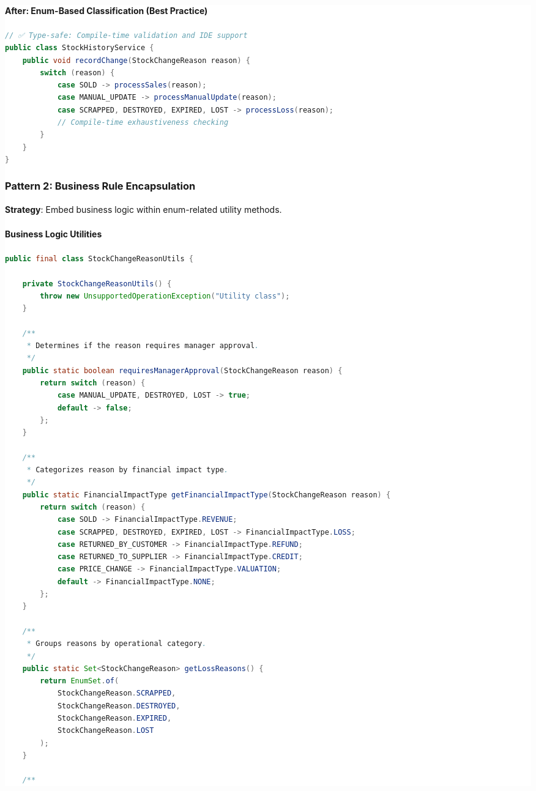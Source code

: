 #### After: Enum-Based Classification (Best Practice)
```java
// ✅ Type-safe: Compile-time validation and IDE support
public class StockHistoryService {
    public void recordChange(StockChangeReason reason) {
        switch (reason) {
            case SOLD -> processSales(reason);
            case MANUAL_UPDATE -> processManualUpdate(reason);
            case SCRAPPED, DESTROYED, EXPIRED, LOST -> processLoss(reason);
            // Compile-time exhaustiveness checking
        }
    }
}
```

### Pattern 2: Business Rule Encapsulation

**Strategy**: Embed business logic within enum-related utility methods.

#### Business Logic Utilities
```java
public final class StockChangeReasonUtils {
    
    private StockChangeReasonUtils() {
        throw new UnsupportedOperationException("Utility class");
    }
    
    /**
     * Determines if the reason requires manager approval.
     */
    public static boolean requiresManagerApproval(StockChangeReason reason) {
        return switch (reason) {
            case MANUAL_UPDATE, DESTROYED, LOST -> true;
            default -> false;
        };
    }
    
    /**
     * Categorizes reason by financial impact type.
     */
    public static FinancialImpactType getFinancialImpactType(StockChangeReason reason) {
        return switch (reason) {
            case SOLD -> FinancialImpactType.REVENUE;
            case SCRAPPED, DESTROYED, EXPIRED, LOST -> FinancialImpactType.LOSS;
            case RETURNED_BY_CUSTOMER -> FinancialImpactType.REFUND;
            case RETURNED_TO_SUPPLIER -> FinancialImpactType.CREDIT;
            case PRICE_CHANGE -> FinancialImpactType.VALUATION;
            default -> FinancialImpactType.NONE;
        };
    }
    
    /**
     * Groups reasons by operational category.
     */
    public static Set<StockChangeReason> getLossReasons() {
        return EnumSet.of(
            StockChangeReason.SCRAPPED,
            StockChangeReason.DESTROYED,
            StockChangeReason.EXPIRED,
            StockChangeReason.LOST
        );
    }
    
    /**
```